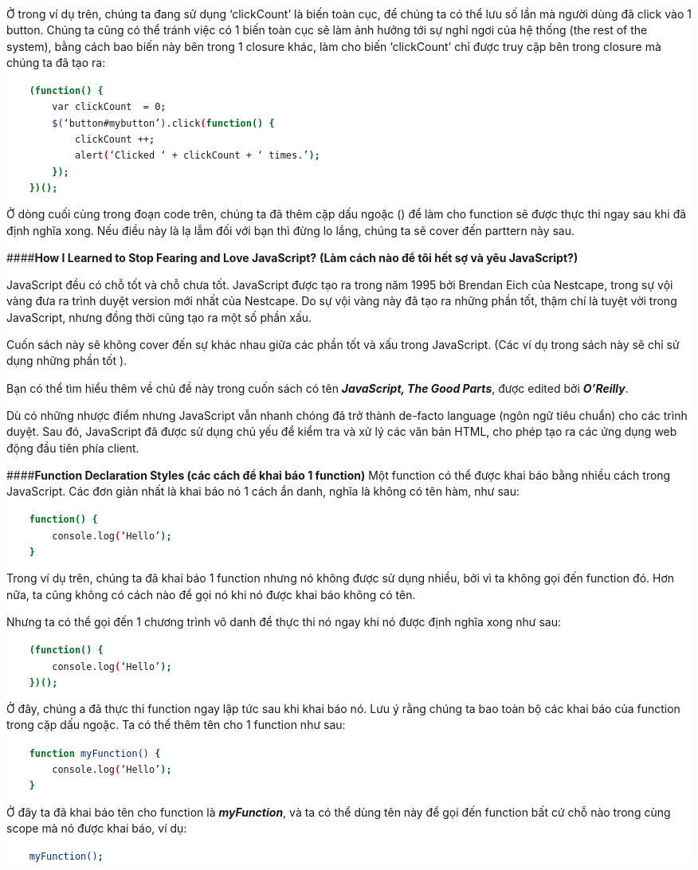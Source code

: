 Ở trong ví dụ trên, chúng ta đang sử dụng ‘clickCount’ là biến toàn cục, để chúng ta có thể lưu số lần mà người dùng đã click vào 1 button. Chúng ta cũng có thể tránh việc có 1 biến toàn cục sẽ làm ảnh hưởng tới sự nghỉ ngơi của hệ thống (the rest of the system), bằng cách bao biến này bên trong 1 closure khác, làm cho biến ‘clickCount’ chỉ được truy cập bên trong closure mà chúng ta đã tạo ra:

```sh
	(function() {
		var clickCount  = 0;
		$(‘button#mybutton’).click(function() {
			clickCount ++;
			alert(‘Clicked ‘ + clickCount + ‘ times.’);
		});
	})();
```

Ở dòng cuối cùng trong đoạn code trên, chúng ta đã thêm cặp dấu ngoặc () để làm cho function sẽ được thực thi ngay sau khi đã định nghĩa xong. Nếu điều này là lạ lẫm đối với bạn thì đừng lo lắng, chúng ta sẽ cover đến parttern này sau.

####**How I Learned to Stop Fearing and Love JavaScript?**
**(Làm cách nào để tôi hết sợ và yêu JavaScript?)**

JavaScript đều có chỗ tốt và chỗ chưa tốt. JavaScript được tạo ra trong năm 1995 bởi Brendan Eich của Nestcape, trong sự vội vàng đưa ra trình duyệt version mới nhất của Nestcape. Do sự vội vàng này đã tạo ra những phần tốt, thậm chí là tuyệt vời trong JavaScript, nhưng đồng thời cũng tạo ra một số phần xấu. 

Cuốn sách này sẽ không cover đến sự khác nhau giữa các phần tốt và xấu trong JavaScript. (Các ví dụ trong sách này sẽ chỉ sử dụng những phần tốt ).

Bạn có thể tìm hiểu thêm về chủ đề này trong cuốn sách có tên ***JavaScript, The Good Parts***, được edited bởi ***O’Reilly***. 

Dù có những nhược điểm nhưng JavaScript vẫn nhanh chóng đã trở thành de-facto language (ngôn ngữ tiêu chuẩn) cho các trình duyệt. Sau đó, JavaScript đã được sử dụng chủ yếu để kiểm tra và xử lý các văn bản HTML, cho phép tạo ra các ứng dụng web động đầu tiên phía client. 

####**Function Declaration Styles (các cách để khai báo 1 function)**
Một function có thể được khai báo bằng nhiều cách trong JavaScript. Các đơn giản nhất là khai báo nó 1 cách ẩn danh, nghĩa là không có tên hàm, như sau:

```sh
	function() {
		console.log(‘Hello’);
	}
```
Trong ví dụ trên, chúng ta đã khai báo 1 function nhưng nó không được sử dụng nhiều, bởi vì ta không gọi đến function đó. Hơn nữa, ta cũng không có cách nào để gọi nó khi nó được khai báo không có tên.

Nhưng ta có thể gọi đến 1 chương trình vô danh để thực thi nó ngay khi nó được định nghĩa xong như sau:
```sh
	(function() {
		console.log(‘Hello’);
	})();
```
Ở đây, chúng a đã thực thi function ngay lập tức sau khi khai báo nó. Lưu ý rằng chúng ta bao toàn bộ các khai báo của function trong cặp dấu ngoặc.
Ta có thể thêm tên cho 1 function như sau:
```sh
	function myFunction() {
		console.log(‘Hello’);
	}
```
Ở đây ta đã khai báo tên cho function là ***myFunction***, và ta có thể dùng tên này để gọi đến function bất cứ chỗ nào trong cùng scope mà nó được khai báo, ví dụ:
```sh
	myFunction();
```